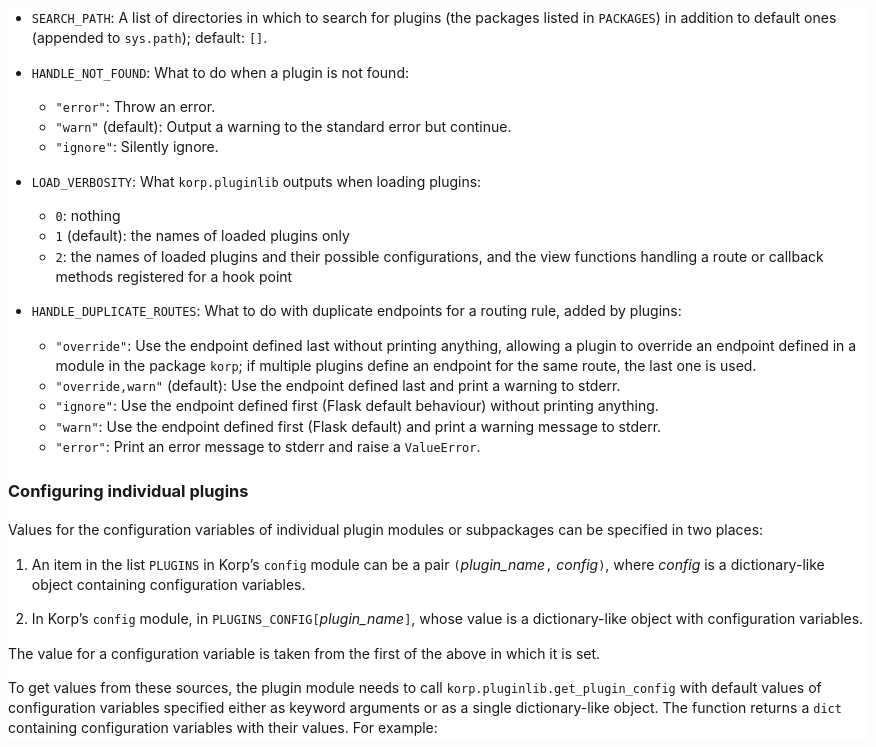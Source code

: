 - `SEARCH_PATH`: A list of directories in which to search for plugins
  (the packages listed in `PACKAGES`) in addition to default ones
  (appended to `sys.path`); default: `[]`.

- `HANDLE_NOT_FOUND`: What to do when a plugin is not found:
    - `"error"`: Throw an error.
    - `"warn"` (default): Output a warning to the standard error but
      continue.
    - `"ignore"`: Silently ignore.

- `LOAD_VERBOSITY`: What `korp.pluginlib` outputs when loading plugins:
    - `0`: nothing
    - `1` (default): the names of loaded plugins only
    - `2`: the names of loaded plugins and their possible
      configurations, and the view functions handling a route or
      callback methods registered for a hook point

- `HANDLE_DUPLICATE_ROUTES`: What to do with duplicate endpoints for a
  routing rule, added by plugins:
    - `"override"`: Use the endpoint defined last without printing
      anything, allowing a plugin to override an endpoint defined in
      a module in the package `korp`; if multiple plugins define an
      endpoint for the same route, the last one is used.
    - `"override,warn"` (default): Use the endpoint defined last and
      print a warning to stderr.
    - `"ignore"`: Use the endpoint defined first (Flask default
      behaviour) without printing anything.
    - `"warn"`: Use the endpoint defined first (Flask default) and
      print a warning message to stderr.
    - `"error"`: Print an error message to stderr and raise a
      `ValueError`.


### Configuring individual plugins

Values for the configuration variables of individual plugin modules or
subpackages can be specified in two places:

1. An item in the list `PLUGINS` in Korp’s `config` module can be a
   pair `(`_plugin\_name_`,` _config_`)`, where _config_ is a
   dictionary-like object containing configuration variables.

2. In Korp’s `config` module, in `PLUGINS_CONFIG[`_plugin\_name_`]`,
   whose value is a dictionary-like object with configuration
   variables.

The value for a configuration variable is taken from the first of the
above in which it is set.

To get values from these sources, the plugin module needs to call
`korp.pluginlib.get_plugin_config` with default values of
configuration variables specified either as keyword arguments or as a
single dictionary-like object. The function returns a `dict` containing
configuration variables with their values. For example:
